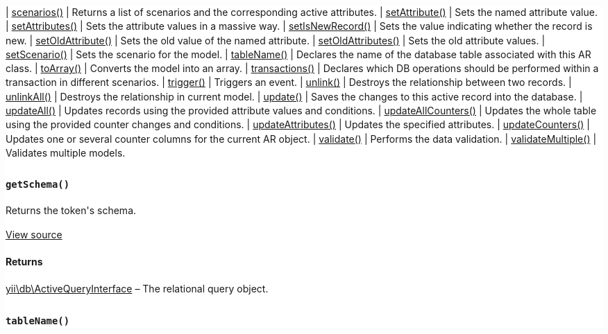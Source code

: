 | [scenarios()](https://www.yiiframework.com/doc/api/2.0/yii-base-model#scenarios()-detail "Defined by yii\base\Model")                                           | Returns a list of scenarios and the corresponding active attributes.
| [setAttribute()](craft-db-activerecord.md#method-setattribute "Defined by craft\db\ActiveRecord")                                                               | Sets the named attribute value.
| [setAttributes()](https://www.yiiframework.com/doc/api/2.0/yii-base-model#setAttributes()-detail "Defined by yii\base\Model")                                   | Sets the attribute values in a massive way.
| [setIsNewRecord()](https://www.yiiframework.com/doc/api/2.0/yii-db-baseactiverecord#setIsNewRecord()-detail "Defined by yii\db\BaseActiveRecord")               | Sets the value indicating whether the record is new.
| [setOldAttribute()](https://www.yiiframework.com/doc/api/2.0/yii-db-baseactiverecord#setOldAttribute()-detail "Defined by yii\db\BaseActiveRecord")             | Sets the old value of the named attribute.
| [setOldAttributes()](https://www.yiiframework.com/doc/api/2.0/yii-db-baseactiverecord#setOldAttributes()-detail "Defined by yii\db\BaseActiveRecord")           | Sets the old attribute values.
| [setScenario()](https://www.yiiframework.com/doc/api/2.0/yii-base-model#setScenario()-detail "Defined by yii\base\Model")                                       | Sets the scenario for the model.
| [tableName()](craft-records-gqltoken.md#method-tablename)                                                                                                       | Declares the name of the database table associated with this AR class.
| [toArray()](https://www.yiiframework.com/doc/api/2.0/yii-base-arrayabletrait#toArray()-detail "Defined by yii\base\ArrayableTrait")                             | Converts the model into an array.
| [transactions()](https://www.yiiframework.com/doc/api/2.0/yii-db-activerecord#transactions()-detail "Defined by yii\db\ActiveRecord")                           | Declares which DB operations should be performed within a transaction in different scenarios.
| [trigger()](https://www.yiiframework.com/doc/api/2.0/yii-base-component#trigger()-detail "Defined by yii\base\Component")                                       | Triggers an event.
| [unlink()](https://www.yiiframework.com/doc/api/2.0/yii-db-activerecordinterface#unlink()-detail "Defined by yii\db\ActiveRecordInterface")                     | Destroys the relationship between two records.
| [unlinkAll()](https://www.yiiframework.com/doc/api/2.0/yii-db-baseactiverecord#unlinkAll()-detail "Defined by yii\db\BaseActiveRecord")                         | Destroys the relationship in current model.
| [update()](https://www.yiiframework.com/doc/api/2.0/yii-db-activerecordinterface#update()-detail "Defined by yii\db\ActiveRecordInterface")                     | Saves the changes to this active record into the database.
| [updateAll()](https://www.yiiframework.com/doc/api/2.0/yii-db-activerecordinterface#updateAll()-detail "Defined by yii\db\ActiveRecordInterface")               | Updates records using the provided attribute values and conditions.
| [updateAllCounters()](https://www.yiiframework.com/doc/api/2.0/yii-db-activerecord#updateAllCounters()-detail "Defined by yii\db\ActiveRecord")                 | Updates the whole table using the provided counter changes and conditions.
| [updateAttributes()](https://www.yiiframework.com/doc/api/2.0/yii-db-baseactiverecord#updateAttributes()-detail "Defined by yii\db\BaseActiveRecord")           | Updates the specified attributes.
| [updateCounters()](https://www.yiiframework.com/doc/api/2.0/yii-db-baseactiverecord#updateCounters()-detail "Defined by yii\db\BaseActiveRecord")               | Updates one or several counter columns for the current AR object.
| [validate()](https://www.yiiframework.com/doc/api/2.0/yii-base-model#validate()-detail "Defined by yii\base\Model")                                             | Performs the data validation.
| [validateMultiple()](https://www.yiiframework.com/doc/api/2.0/yii-base-model#validateMultiple()-detail "Defined by yii\base\Model")                             | Validates multiple models.

### `getSchema()`





Returns the token's schema.




[View source](https://github.com/craftcms/cms/blob/master/src/records/GqlToken.php#L44-L47)



#### Returns

[yii\db\ActiveQueryInterface](https://www.yiiframework.com/doc/api/2.0/yii-db-activequeryinterface) – The relational query object.



### `tableName()`
